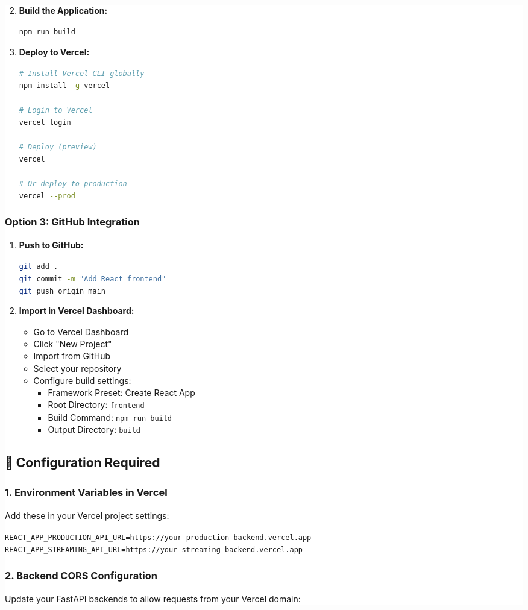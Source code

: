 2. **Build the Application:**
   ```bash
   npm run build
   ```

3. **Deploy to Vercel:**
   ```bash
   # Install Vercel CLI globally
   npm install -g vercel
   
   # Login to Vercel
   vercel login
   
   # Deploy (preview)
   vercel
   
   # Or deploy to production
   vercel --prod
   ```

### Option 3: GitHub Integration

1. **Push to GitHub:**
   ```bash
   git add .
   git commit -m "Add React frontend"
   git push origin main
   ```

2. **Import in Vercel Dashboard:**
   - Go to [Vercel Dashboard](https://vercel.com/dashboard)
   - Click "New Project"
   - Import from GitHub
   - Select your repository
   - Configure build settings:
     - Framework Preset: Create React App
     - Root Directory: `frontend`
     - Build Command: `npm run build`
     - Output Directory: `build`

## 🔧 Configuration Required

### 1. Environment Variables in Vercel

Add these in your Vercel project settings:

```env
REACT_APP_PRODUCTION_API_URL=https://your-production-backend.vercel.app
REACT_APP_STREAMING_API_URL=https://your-streaming-backend.vercel.app
```

### 2. Backend CORS Configuration

Update your FastAPI backends to allow requests from your Vercel domain:

